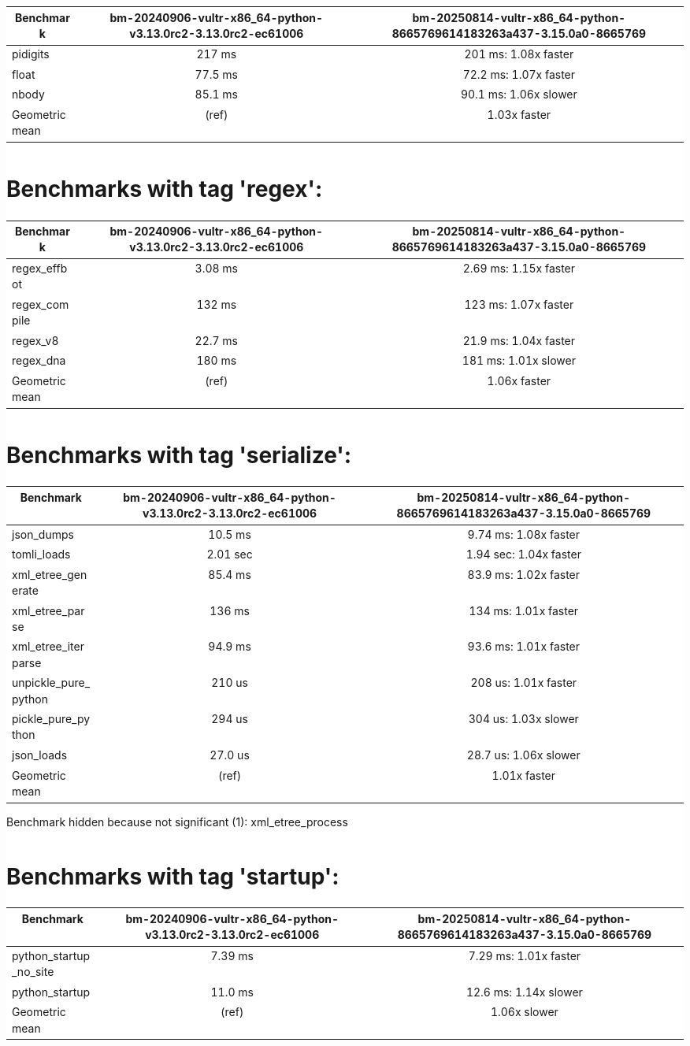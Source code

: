 | Benchmark      | bm-20240906-vultr-x86_64-python-v3.13.0rc2-3.13.0rc2-ec61006 | bm-20250814-vultr-x86_64-python-8665769614183263a437-3.15.0a0-8665769 |
|----------------|:------------------------------------------------------------:|:---------------------------------------------------------------------:|
| pidigits       | 217 ms                                                       | 201 ms: 1.08x faster                                                  |
| float          | 77.5 ms                                                      | 72.2 ms: 1.07x faster                                                 |
| nbody          | 85.1 ms                                                      | 90.1 ms: 1.06x slower                                                 |
| Geometric mean | (ref)                                                        | 1.03x faster                                                          |

Benchmarks with tag 'regex':
============================

| Benchmark      | bm-20240906-vultr-x86_64-python-v3.13.0rc2-3.13.0rc2-ec61006 | bm-20250814-vultr-x86_64-python-8665769614183263a437-3.15.0a0-8665769 |
|----------------|:------------------------------------------------------------:|:---------------------------------------------------------------------:|
| regex_effbot   | 3.08 ms                                                      | 2.69 ms: 1.15x faster                                                 |
| regex_compile  | 132 ms                                                       | 123 ms: 1.07x faster                                                  |
| regex_v8       | 22.7 ms                                                      | 21.9 ms: 1.04x faster                                                 |
| regex_dna      | 180 ms                                                       | 181 ms: 1.01x slower                                                  |
| Geometric mean | (ref)                                                        | 1.06x faster                                                          |

Benchmarks with tag 'serialize':
================================

| Benchmark            | bm-20240906-vultr-x86_64-python-v3.13.0rc2-3.13.0rc2-ec61006 | bm-20250814-vultr-x86_64-python-8665769614183263a437-3.15.0a0-8665769 |
|----------------------|:------------------------------------------------------------:|:---------------------------------------------------------------------:|
| json_dumps           | 10.5 ms                                                      | 9.74 ms: 1.08x faster                                                 |
| tomli_loads          | 2.01 sec                                                     | 1.94 sec: 1.04x faster                                                |
| xml_etree_generate   | 85.4 ms                                                      | 83.9 ms: 1.02x faster                                                 |
| xml_etree_parse      | 136 ms                                                       | 134 ms: 1.01x faster                                                  |
| xml_etree_iterparse  | 94.9 ms                                                      | 93.6 ms: 1.01x faster                                                 |
| unpickle_pure_python | 210 us                                                       | 208 us: 1.01x faster                                                  |
| pickle_pure_python   | 294 us                                                       | 304 us: 1.03x slower                                                  |
| json_loads           | 27.0 us                                                      | 28.7 us: 1.06x slower                                                 |
| Geometric mean       | (ref)                                                        | 1.01x faster                                                          |

Benchmark hidden because not significant (1): xml_etree_process

Benchmarks with tag 'startup':
==============================

| Benchmark              | bm-20240906-vultr-x86_64-python-v3.13.0rc2-3.13.0rc2-ec61006 | bm-20250814-vultr-x86_64-python-8665769614183263a437-3.15.0a0-8665769 |
|------------------------|:------------------------------------------------------------:|:---------------------------------------------------------------------:|
| python_startup_no_site | 7.39 ms                                                      | 7.29 ms: 1.01x faster                                                 |
| python_startup         | 11.0 ms                                                      | 12.6 ms: 1.14x slower                                                 |
| Geometric mean         | (ref)                                                        | 1.06x slower                                                          |
